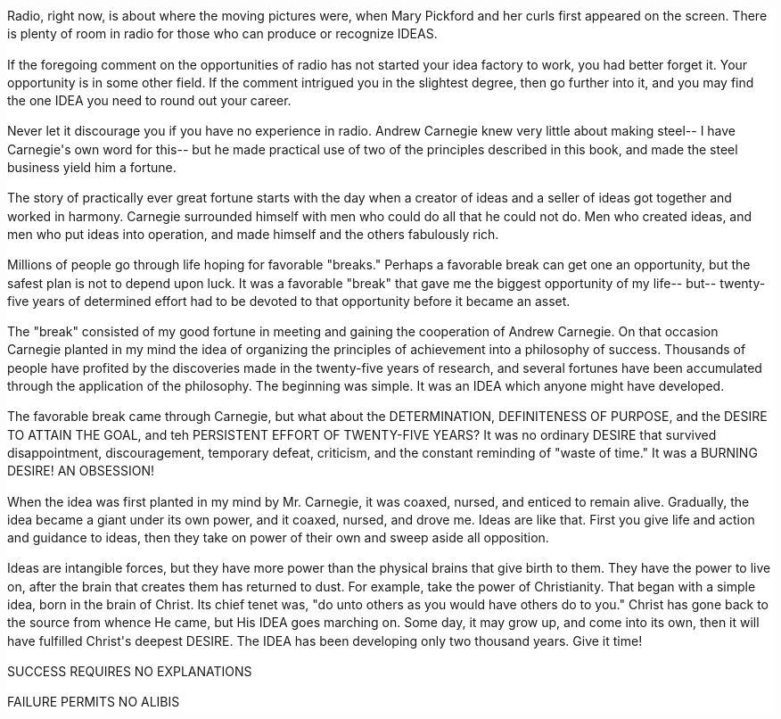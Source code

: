 Radio, right now, is about where the moving pictures were, when Mary Pickford and her curls first appeared on the screen. There is plenty of room in radio for those who can produce or recognize IDEAS.

If the foregoing comment on the opportunities of radio has not started your idea factory to work, you had better forget it. Your opportunity is in some other field. If the comment intrigued you in the slightest degree, then go further into it, and you may find the one IDEA you need to round out your career.

Never let it discourage you if you have no experience in radio. Andrew Carnegie knew very little about making steel-- I have Carnegie's own word for this-- but he made practical use of two of the principles described in this book, and made the steel business yield him a fortune.

The story of practically ever great fortune starts with the day when a creator of ideas and a seller of ideas got together and worked in harmony. Carnegie surrounded himself with men who could do all that he could not do. Men who created ideas, and men who put ideas into operation, and made himself and the others fabulously rich.

Millions of people go through life hoping for favorable "breaks." Perhaps a favorable break can get one an opportunity, but the safest plan is not to depend upon luck. It was a favorable "break" that gave me the biggest opportunity of my life-- but-- twenty-five years of determined effort had to be devoted to that opportunity before it became an asset.

The "break" consisted of my good fortune in meeting and gaining the cooperation of Andrew Carnegie. On that occasion Carnegie planted in my mind the idea of organizing the principles of achievement into a philosophy of success. Thousands of people have profited by the discoveries made in the twenty-five years of research, and several fortunes have been accumulated through the application of the philosophy. The beginning was simple. It was an IDEA which anyone might have developed.

The favorable break came through Carnegie, but what about the DETERMINATION, DEFINITENESS OF PURPOSE, and the DESIRE TO ATTAIN THE GOAL, and teh PERSISTENT EFFORT OF TWENTY-FIVE YEARS? It was no ordinary DESIRE that survived disappointment, discouragement, temporary defeat, criticism, and the constant reminding of "waste of time." It was a BURNING DESIRE! AN OBSESSION!

When the idea was first planted in my mind by Mr. Carnegie, it was coaxed, nursed, and enticed to remain alive. Gradually, the idea became a giant under its own power, and it coaxed, nursed, and drove me. Ideas are like that. First you give life and action and guidance to ideas, then they take on power of their own and sweep aside all opposition.

Ideas are intangible forces, but they have more power than the physical brains that give birth to them. They have the power to live on, after the brain that creates them has returned to dust. For example, take the power of Christianity. That began with a simple idea, born in the brain of Christ. Its chief tenet was, "do unto others as you would have others do to you." Christ has gone back to the source from whence He came, but His IDEA goes marching on. Some day, it may grow up, and come into its own, then it will have fulfilled Christ's deepest DESIRE. The IDEA has been developing only two thousand years. Give it time!

SUCCESS REQUIRES NO EXPLANATIONS

FAILURE PERMITS NO ALIBIS
